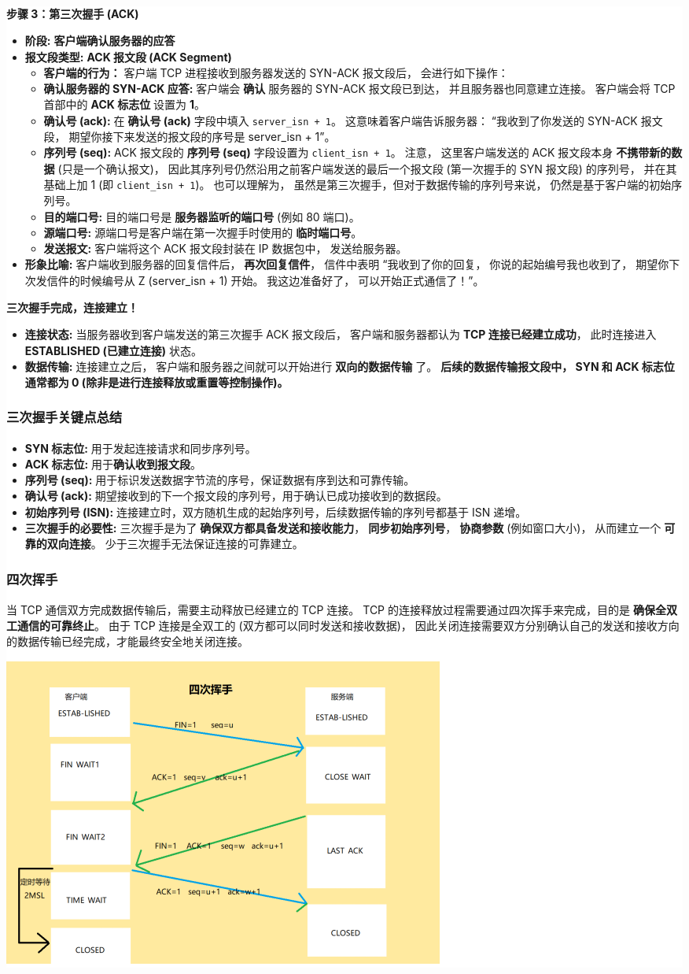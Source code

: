 

**步骤 3：第三次握手 (ACK)**

- **阶段:**  **客户端确认服务器的应答**
- **报文段类型:**  **ACK 报文段 (ACK Segment)**
  - **客户端的行为：**  客户端 TCP 进程接收到服务器发送的 SYN-ACK 报文段后，  会进行如下操作：
  - **确认服务器的 SYN-ACK 应答:**  客户端会 **确认**  服务器的 SYN-ACK 报文段已到达，  并且服务器也同意建立连接。  客户端会将 TCP 首部中的 **ACK 标志位**  设置为 **1**。
  - **确认号 (ack):**  在 **确认号 (ack)**  字段中填入  `server_isn + 1`。  这意味着客户端告诉服务器： “我收到了你发送的 SYN-ACK 报文段， 期望你接下来发送的报文段的序号是 server_isn + 1”。
  - **序列号 (seq):**  ACK 报文段的 **序列号 (seq)**  字段设置为  `client_isn + 1`。  注意， 这里客户端发送的 ACK 报文段本身 **不携带新的数据** (只是一个确认报文)，  因此其序列号仍然沿用之前客户端发送的最后一个报文段 (第一次握手的 SYN 报文段) 的序列号，  并在其基础上加 1 (即 `client_isn + 1`)。  也可以理解为， 虽然是第三次握手，但对于数据传输的序列号来说， 仍然是基于客户端的初始序列号。
  - **目的端口号:**  目的端口号是 **服务器监听的端口号** (例如 80 端口)。
  - **源端口号:**  源端口号是客户端在第一次握手时使用的 **临时端口号**。
  - **发送报文:**  客户端将这个 ACK 报文段封装在 IP 数据包中，  发送给服务器。
- **形象比喻:**  客户端收到服务器的回复信件后，  **再次回复信件**，  信件中表明 “我收到了你的回复，  你说的起始编号我也收到了，  期望你下次发信件的时候编号从 Z (server_isn + 1) 开始。  我这边准备好了，  可以开始正式通信了！”。



**三次握手完成，连接建立！**

- **连接状态:**  当服务器收到客户端发送的第三次握手 ACK 报文段后，  客户端和服务器都认为 **TCP 连接已经建立成功**，  此时连接进入 **ESTABLISHED (已建立连接)**  状态。
- **数据传输:**  连接建立之后，  客户端和服务器之间就可以开始进行 **双向的数据传输** 了。  **后续的数据传输报文段中， SYN 和 ACK 标志位通常都为 0 (除非是进行连接释放或重置等控制操作)。**



### **三次握手关键点总结**

- **SYN 标志位:**  用于发起连接请求和同步序列号。
- **ACK 标志位:**  用于**确认收到报文段**。
- **序列号 (seq):**  用于标识发送数据字节流的序号，保证数据有序到达和可靠传输。
- **确认号 (ack):**  期望接收到的下一个报文段的序列号，用于确认已成功接收到的数据段。
- **初始序列号 (ISN):**  连接建立时，双方随机生成的起始序列号，后续数据传输的序列号都基于 ISN 递增。
- **三次握手的必要性:**  三次握手是为了 **确保双方都具备发送和接收能力**，  **同步初始序列号**，  **协商参数** (例如窗口大小)，  从而建立一个 **可靠的双向连接**。  少于三次握手无法保证连接的可靠建立。

### 四次挥手

当 TCP 通信双方完成数据传输后，需要主动释放已经建立的 TCP 连接。  TCP 的连接释放过程需要通过四次挥手来完成，目的是 **确保全双工通信的可靠终止**。  由于 TCP 连接是全双工的 (双方都可以同时发送和接收数据)，  因此关闭连接需要双方分别确认自己的发送和接收方向的数据传输已经完成，才能最终安全地关闭连接。

![image-20250312100043104](./P14_网络编程.assets/image-20250312100043104.png)
